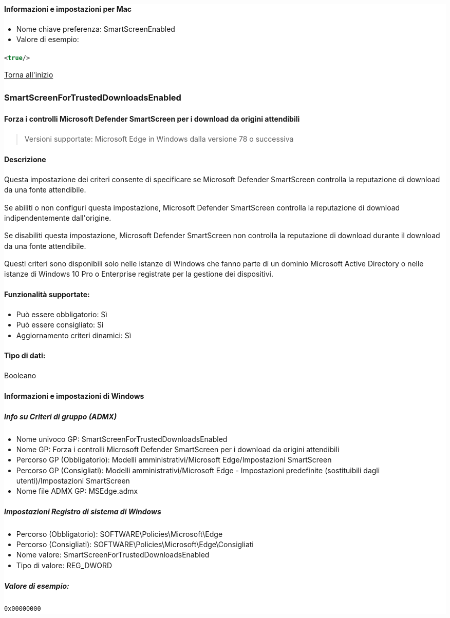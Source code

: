 
  #### Informazioni e impostazioni per Mac
  - Nome chiave preferenza: SmartScreenEnabled
  - Valore di esempio:
``` xml
<true/>
```
  

  [Torna all'inizio](#microsoft-edge---criteri)

  ### SmartScreenForTrustedDownloadsEnabled
  #### Forza i controlli Microsoft Defender SmartScreen per i download da origini attendibili
  >Versioni supportate: Microsoft Edge in Windows dalla versione 78 o successiva

  #### Descrizione
  Questa impostazione dei criteri consente di specificare se Microsoft Defender SmartScreen controlla la reputazione di download da una fonte attendibile.

Se abiliti o non configuri questa impostazione, Microsoft Defender SmartScreen controlla la reputazione di download indipendentemente dall'origine.

Se disabiliti questa impostazione, Microsoft Defender SmartScreen non controlla la reputazione di download durante il download da una fonte attendibile.

Questi criteri sono disponibili solo nelle istanze di Windows che fanno parte di un dominio Microsoft Active Directory o nelle istanze di Windows 10 Pro o Enterprise registrate per la gestione dei dispositivi.

  #### Funzionalità supportate:
  - Può essere obbligatorio: Sì
  - Può essere consigliato: Sì
  - Aggiornamento criteri dinamici: Sì

  #### Tipo di dati:
  Booleano

  #### Informazioni e impostazioni di Windows
  ##### Info su Criteri di gruppo (ADMX)
  - Nome univoco GP: SmartScreenForTrustedDownloadsEnabled
  - Nome GP: Forza i controlli Microsoft Defender SmartScreen per i download da origini attendibili
  - Percorso GP (Obbligatorio): Modelli amministrativi/Microsoft Edge/Impostazioni SmartScreen
  - Percorso GP (Consigliati): Modelli amministrativi/Microsoft Edge - Impostazioni predefinite (sostituibili dagli utenti)/Impostazioni SmartScreen
  - Nome file ADMX GP: MSEdge.admx
  ##### Impostazioni Registro di sistema di Windows
  - Percorso (Obbligatorio): SOFTWARE\Policies\Microsoft\Edge
  - Percorso (Consigliati): SOFTWARE\Policies\Microsoft\Edge\Consigliati
  - Nome valore: SmartScreenForTrustedDownloadsEnabled
  - Tipo di valore: REG_DWORD
  ##### Valore di esempio:
```
0x00000000
```
